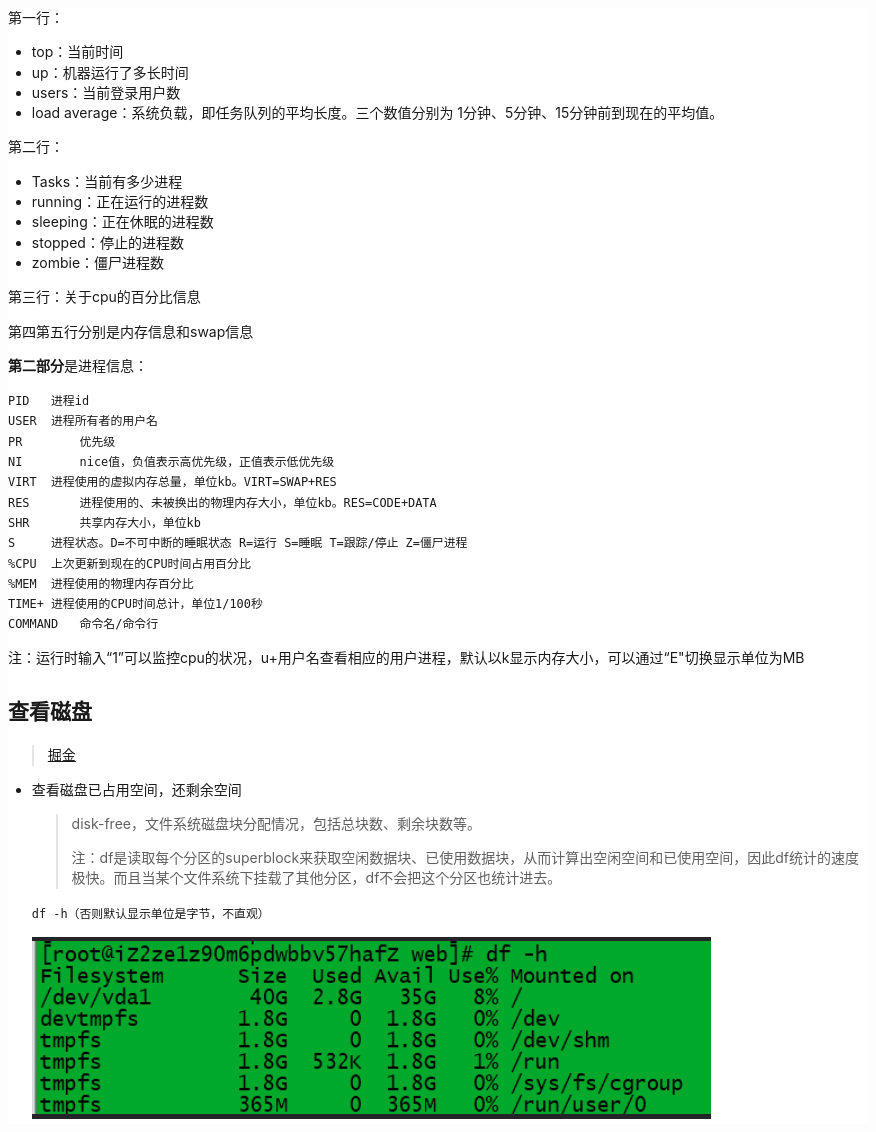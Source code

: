   第一行：

  - top：当前时间
  - up：机器运行了多长时间
  - users：当前登录用户数
  - load average：系统负载，即任务队列的平均长度。三个数值分别为 1分钟、5分钟、15分钟前到现在的平均值。

  第二行：

  - Tasks：当前有多少进程
  - running：正在运行的进程数
  - sleeping：正在休眠的进程数
  - stopped：停止的进程数
  - zombie：僵尸进程数

  第三行：关于cpu的百分比信息

  第四第五行分别是内存信息和swap信息

  **第二部分**是进程信息：

  ```
  PID  	进程id
  USER	进程所有者的用户名
  PR	   	优先级
  NI		nice值，负值表示高优先级，正值表示低优先级
  VIRT	进程使用的虚拟内存总量，单位kb。VIRT=SWAP+RES
  RES		进程使用的、未被换出的物理内存大小，单位kb。RES=CODE+DATA
  SHR		共享内存大小，单位kb
  S		进程状态。D=不可中断的睡眠状态 R=运行 S=睡眠 T=跟踪/停止 Z=僵尸进程
  %CPU	上次更新到现在的CPU时间占用百分比
  %MEM	进程使用的物理内存百分比
  TIME+	进程使用的CPU时间总计，单位1/100秒
  COMMAND	命令名/命令行
  ```

  注：运行时输入“1”可以监控cpu的状况，u+用户名查看相应的用户进程，默认以k显示内存大小，可以通过“E"切换显示单位为MB


## 查看磁盘

> [掘金](https://juejin.cn/post/6924637872716775432)

- 查看磁盘已占用空间，还剩余空间

  > disk-free，文件系统磁盘块分配情况，包括总块数、剩余块数等。
  >
  > 注：df是读取每个分区的superblock来获取空闲数据块、已使用数据块，从而计算出空闲空间和已使用空间，因此df统计的速度极快。而且当某个文件系统下挂载了其他分区，df不会把这个分区也统计进去。

  ```
  df -h（否则默认显示单位是字节，不直观）
  ```

  ![1649675982577](img/1649675982577.png)
